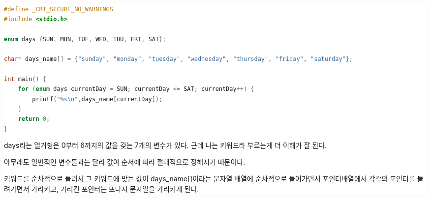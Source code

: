 ```c
#define _CRT_SECURE_NO_WARNINGS
#include <stdio.h>

enum days {SUN, MON, TUE, WED, THU, FRI, SAT};

char* days_name[] = {"sunday", "monday", "tuesday", "wednesday", "thursday", "friday", "saturday"};

int main() {
    for (enum days currentDay = SUN; currentDay <= SAT; currentDay++) {
        printf("%s\n",days_name[currentDay]);
    }
    return 0;
}
```

days라는 열거형은 0부터 6까지의 값을 갖는 7개의 변수가 있다. 근데 나는 키워드라 부르는게 더 이해가 잘 된다.

아무래도 일반적인 변수들과는 달리 값이 순서에 따라 절대적으로 정해지기 때문이다.

키워드를 순차적으로 돌려서 그 키워드에 맞는 값이 days_name[]이라는 문자열 배열에 순차적으로 들어가면서 포인터배열에서 각각의 포인터를 돌려가면서 가리키고, 가리킨 포인터는 또다시 문자열을 가리키게 된다.







